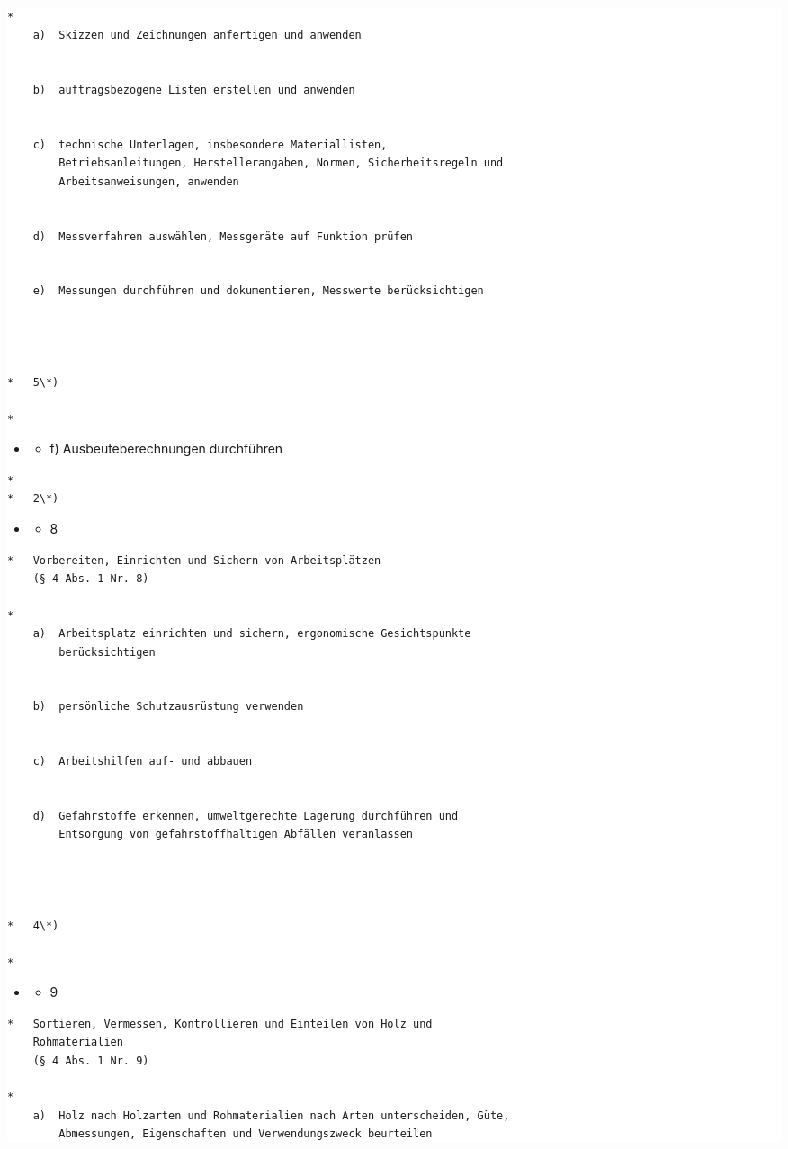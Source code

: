     *
        a)  Skizzen und Zeichnungen anfertigen und anwenden


        b)  auftragsbezogene Listen erstellen und anwenden


        c)  technische Unterlagen, insbesondere Materiallisten,
            Betriebsanleitungen, Herstellerangaben, Normen, Sicherheitsregeln und
            Arbeitsanweisungen, anwenden


        d)  Messverfahren auswählen, Messgeräte auf Funktion prüfen


        e)  Messungen durchführen und dokumentieren, Messwerte berücksichtigen




    *   5\*)

    *

*    *
        f)  Ausbeuteberechnungen durchführen




    *
    *   2\*)


*    *   8

    *   Vorbereiten, Einrichten und Sichern von Arbeitsplätzen
        (§ 4 Abs. 1 Nr. 8)

    *
        a)  Arbeitsplatz einrichten und sichern, ergonomische Gesichtspunkte
            berücksichtigen


        b)  persönliche Schutzausrüstung verwenden


        c)  Arbeitshilfen auf- und abbauen


        d)  Gefahrstoffe erkennen, umweltgerechte Lagerung durchführen und
            Entsorgung von gefahrstoffhaltigen Abfällen veranlassen




    *   4\*)

    *

*    *   9

    *   Sortieren, Vermessen, Kontrollieren und Einteilen von Holz und
        Rohmaterialien
        (§ 4 Abs. 1 Nr. 9)

    *
        a)  Holz nach Holzarten und Rohmaterialien nach Arten unterscheiden, Güte,
            Abmessungen, Eigenschaften und Verwendungszweck beurteilen
